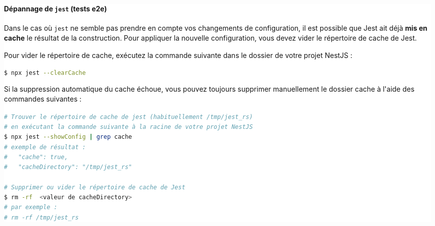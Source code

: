 #### Dépannage de `jest` (tests e2e)

Dans le cas où `jest` ne semble pas prendre en compte vos changements de configuration, il est possible que Jest ait déjà **mis en cache** le résultat de la construction. Pour appliquer la nouvelle configuration, vous devez vider le répertoire de cache de Jest.

Pour vider le répertoire de cache, exécutez la commande suivante dans le dossier de votre projet NestJS :

```bash
$ npx jest --clearCache
```

Si la suppression automatique du cache échoue, vous pouvez toujours supprimer manuellement le dossier cache à l'aide des commandes suivantes :

```bash
# Trouver le répertoire de cache de jest (habituellement /tmp/jest_rs)
# en exécutant la commande suivante à la racine de votre projet NestJS
$ npx jest --showConfig | grep cache
# exemple de résultat :
#   "cache": true,
#   "cacheDirectory": "/tmp/jest_rs"

# Supprimer ou vider le répertoire de cache de Jest
$ rm -rf  <valeur de cacheDirectory>
# par exemple :
# rm -rf /tmp/jest_rs
```
